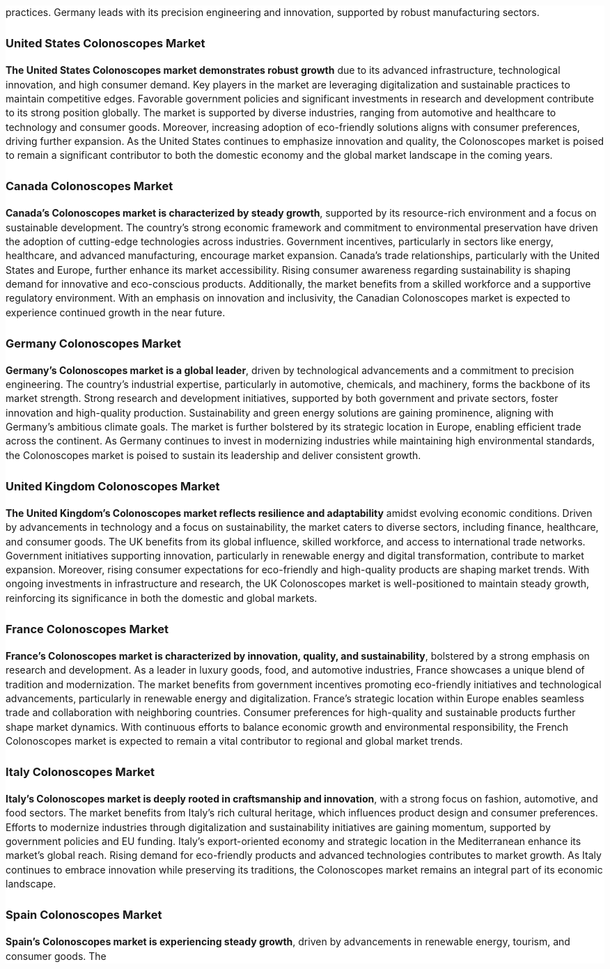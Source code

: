 practices. Germany leads with its precision engineering and innovation, supported by robust manufacturing sectors.</span></em></p></blockquote><h3><strong>United States Colonoscopes Market</strong></h3><p><strong>The United States Colonoscopes market demonstrates robust growth</strong> due to its advanced infrastructure, technological innovation, and high consumer demand. Key players in the market are leveraging digitalization and sustainable practices to maintain competitive edges. Favorable government policies and significant investments in research and development contribute to its strong position globally. The market is supported by diverse industries, ranging from automotive and healthcare to technology and consumer goods. Moreover, increasing adoption of eco-friendly solutions aligns with consumer preferences, driving further expansion. As the United States continues to emphasize innovation and quality, the Colonoscopes market is poised to remain a significant contributor to both the domestic economy and the global market landscape in the coming years.</p><h3><strong>Canada Colonoscopes Market</strong></h3><p><strong>Canada&rsquo;s Colonoscopes market is characterized by steady growth</strong>, supported by its resource-rich environment and a focus on sustainable development. The country&rsquo;s strong economic framework and commitment to environmental preservation have driven the adoption of cutting-edge technologies across industries. Government incentives, particularly in sectors like energy, healthcare, and advanced manufacturing, encourage market expansion. Canada&rsquo;s trade relationships, particularly with the United States and Europe, further enhance its market accessibility. Rising consumer awareness regarding sustainability is shaping demand for innovative and eco-conscious products. Additionally, the market benefits from a skilled workforce and a supportive regulatory environment. With an emphasis on innovation and inclusivity, the Canadian Colonoscopes market is expected to experience continued growth in the near future.</p><h3><strong>Germany Colonoscopes Market</strong></h3><p><strong>Germany&rsquo;s Colonoscopes market is a global leader</strong>, driven by technological advancements and a commitment to precision engineering. The country&rsquo;s industrial expertise, particularly in automotive, chemicals, and machinery, forms the backbone of its market strength. Strong research and development initiatives, supported by both government and private sectors, foster innovation and high-quality production. Sustainability and green energy solutions are gaining prominence, aligning with Germany&rsquo;s ambitious climate goals. The market is further bolstered by its strategic location in Europe, enabling efficient trade across the continent. As Germany continues to invest in modernizing industries while maintaining high environmental standards, the Colonoscopes market is poised to sustain its leadership and deliver consistent growth.</p><h3><strong>United Kingdom Colonoscopes Market</strong></h3><p><strong>The United Kingdom&rsquo;s Colonoscopes market reflects resilience and adaptability</strong> amidst evolving economic conditions. Driven by advancements in technology and a focus on sustainability, the market caters to diverse sectors, including finance, healthcare, and consumer goods. The UK benefits from its global influence, skilled workforce, and access to international trade networks. Government initiatives supporting innovation, particularly in renewable energy and digital transformation, contribute to market expansion. Moreover, rising consumer expectations for eco-friendly and high-quality products are shaping market trends. With ongoing investments in infrastructure and research, the UK Colonoscopes market is well-positioned to maintain steady growth, reinforcing its significance in both the domestic and global markets.</p><h3><strong>France Colonoscopes Market</strong></h3><p><strong>France&rsquo;s Colonoscopes market is characterized by innovation, quality, and sustainability</strong>, bolstered by a strong emphasis on research and development. As a leader in luxury goods, food, and automotive industries, France showcases a unique blend of tradition and modernization. The market benefits from government incentives promoting eco-friendly initiatives and technological advancements, particularly in renewable energy and digitalization. France&rsquo;s strategic location within Europe enables seamless trade and collaboration with neighboring countries. Consumer preferences for high-quality and sustainable products further shape market dynamics. With continuous efforts to balance economic growth and environmental responsibility, the French Colonoscopes market is expected to remain a vital contributor to regional and global market trends.</p><h3><strong>Italy Colonoscopes Market</strong></h3><p><strong>Italy&rsquo;s Colonoscopes market is deeply rooted in craftsmanship and innovation</strong>, with a strong focus on fashion, automotive, and food sectors. The market benefits from Italy&rsquo;s rich cultural heritage, which influences product design and consumer preferences. Efforts to modernize industries through digitalization and sustainability initiatives are gaining momentum, supported by government policies and EU funding. Italy&rsquo;s export-oriented economy and strategic location in the Mediterranean enhance its market&rsquo;s global reach. Rising demand for eco-friendly products and advanced technologies contributes to market growth. As Italy continues to embrace innovation while preserving its traditions, the Colonoscopes market remains an integral part of its economic landscape.</p><h3><strong>Spain Colonoscopes Market</strong></h3><p><strong>Spain&rsquo;s Colonoscopes market is experiencing steady growth</strong>, driven by advancements in renewable energy, tourism, and consumer goods. The